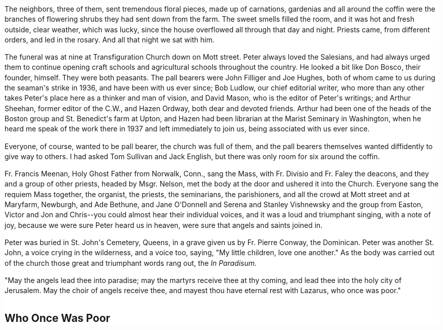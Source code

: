 The neighbors, three of them, sent tremendous floral pieces, made up of
carnations, gardenias and all around the coffin were the branches of
flowering shrubs they had sent down from the farm. The sweet smells
filled the room, and it was hot and fresh outside, clear weather, which
was lucky, since the house overflowed all through that day and night.
Priests came, from different orders, and led in the rosary. And all that
night we sat with him.

The funeral was at nine at Transfiguration Church down on Mott street.
Peter always loved the Salesians, and had always urged them to continue
opening craft schools and agricultural schools throughout the country.
He looked a bit like Don Bosco, their founder, himself. They were both
peasants. The pall bearers were John Filliger and Joe Hughes, both of
whom came to us during the seaman's strike in 1936, and have been with
us ever since; Bob Ludlow, our chief editorial writer, who more than any
other takes Peter's place here as a thinker and man of vision, and David
Mason, who is the editor of Peter's writings; and Arthur Sheehan, former
editor of the C.W., and Hazen Ordway, both dear and devoted friends.
Arthur had been one of the heads of the Boston group and St. Benedict's
farm at Upton, and Hazen had been librarian at the Marist Seminary in
Washington, when he heard me speak of the work there in 1937 and left
immediately to join us, being associated with us ever since.

Everyone, of course, wanted to be pall bearer, the church was full of
them, and the pall bearers themselves wanted diffidently to give way to
others. I had asked Tom Sullivan and Jack English, but there was only
room for six around the coffin.

Fr. Francis Meenan, Holy Ghost Father from Norwalk, Conn., sang the
Mass, with Fr. Divisio and Fr. Faley the deacons, and they and a group
of other priests, headed by Msgr. Nelson, met the body at the door and
ushered it into the Church. Everyone sang the requiem Mass together, the
organist, the priests, the seminarians, the parishioners, and all the
crowd at Mott street and at Maryfarm, Newburgh, and Ade Bethune, and
Jane O'Donnell and Serena and Stanley Vishnewsky and the group from
Easton, Victor and Jon and Chris--you could almost hear their individual
voices, and it was a loud and triumphant singing, with a note of joy,
because we were sure Peter heard us in heaven, were sure that angels and
saints joined in.

Peter was buried in St. John's Cemetery, Queens, in a grave given us by
Fr. Pierre Conway, the Dominican. Peter was another St. John, a voice
crying in the wilderness, and a voice too, saying, "My little children,
love one another." As the body was carried out of the church those great
and triumphant words rang out, the *In Paradisum.*

"May the angels lead thee into paradise; may the martyrs receive thee at
thy coming, and lead thee into the holy city of Jerusalem. May the choir
of angels receive thee, and mayest thou have eternal rest with Lazarus,
who once was poor."

Who Once Was Poor
---------
